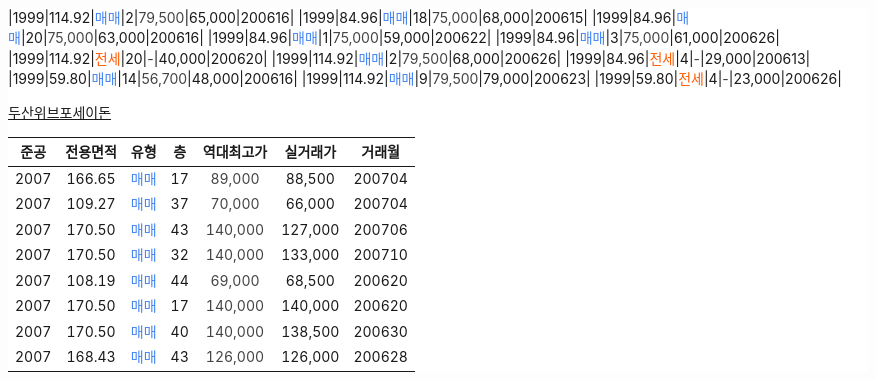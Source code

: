 |1999|114.92|<span style="color:#4285f3">매매</span>|2|<span style="color:#444444">79,500</span>|65,000|200616|
|1999|84.96|<span style="color:#4285f3">매매</span>|18|<span style="color:#444444">75,000</span>|68,000|200615|
|1999|84.96|<span style="color:#4285f3">매매</span>|20|<span style="color:#444444">75,000</span>|63,000|200616|
|1999|84.96|<span style="color:#4285f3">매매</span>|1|<span style="color:#444444">75,000</span>|59,000|200622|
|1999|84.96|<span style="color:#4285f3">매매</span>|3|<span style="color:#444444">75,000</span>|61,000|200626|
|1999|114.92|<span style="color:#ff5a00">전세</span>|20|<span style="color:#444444">-</span>|40,000|200620|
|1999|114.92|<span style="color:#4285f3">매매</span>|2|<span style="color:#444444">79,500</span>|68,000|200626|
|1999|84.96|<span style="color:#ff5a00">전세</span>|4|<span style="color:#444444">-</span>|29,000|200613|
|1999|59.80|<span style="color:#4285f3">매매</span>|14|<span style="color:#444444">56,700</span>|48,000|200616|
|1999|114.92|<span style="color:#4285f3">매매</span>|9|<span style="color:#444444">79,500</span>|79,000|200623|
|1999|59.80|<span style="color:#ff5a00">전세</span>|4|<span style="color:#444444">-</span>|23,000|200626|


<script async src="//pagead2.googlesyndication.com/pagead/js/adsbygoogle.js"></script>

<ins class="adsbygoogle"
     style="display:block"
     data-ad-client="ca-pub-2446590836940007"
     data-ad-slot="1659523306"
     data-ad-format="auto"
     data-full-width-responsive="true"></ins>
<script>
(adsbygoogle = window.adsbygoogle || []).push({});
</script>


[두산위브포세이돈](https://search.naver.com/search.naver?query=%EB%B6%80%EC%82%B0%EA%B4%91%EC%97%AD%EC%8B%9C+%ED%95%B4%EC%9A%B4%EB%8C%80%EA%B5%AC+%EC%9A%B0%EB%8F%99+%EB%91%90%EC%82%B0%EC%9C%84%EB%B8%8C%ED%8F%AC%EC%84%B8%EC%9D%B4%EB%8F%88)

|준공|전용면적|유형|층|역대최고가|실거래가|거래월|
|:---:|:---:|:---:|:---:|:---:|:---:|:---:|
|2007|166.65|<span style="color:#4285f3">매매</span>|17|<span style="color:#444444">89,000</span>|88,500|200704|
|2007|109.27|<span style="color:#4285f3">매매</span>|37|<span style="color:#444444">70,000</span>|66,000|200704|
|2007|170.50|<span style="color:#4285f3">매매</span>|43|<span style="color:#444444">140,000</span>|127,000|200706|
|2007|170.50|<span style="color:#4285f3">매매</span>|32|<span style="color:#444444">140,000</span>|133,000|200710|
|2007|108.19|<span style="color:#4285f3">매매</span>|44|<span style="color:#444444">69,000</span>|68,500|200620|
|2007|170.50|<span style="color:#4285f3">매매</span>|17|<span style="color:#444444">140,000</span>|140,000|200620|
|2007|170.50|<span style="color:#4285f3">매매</span>|40|<span style="color:#444444">140,000</span>|138,500|200630|
|2007|168.43|<span style="color:#4285f3">매매</span>|43|<span style="color:#444444">126,000</span>|126,000|200628|
